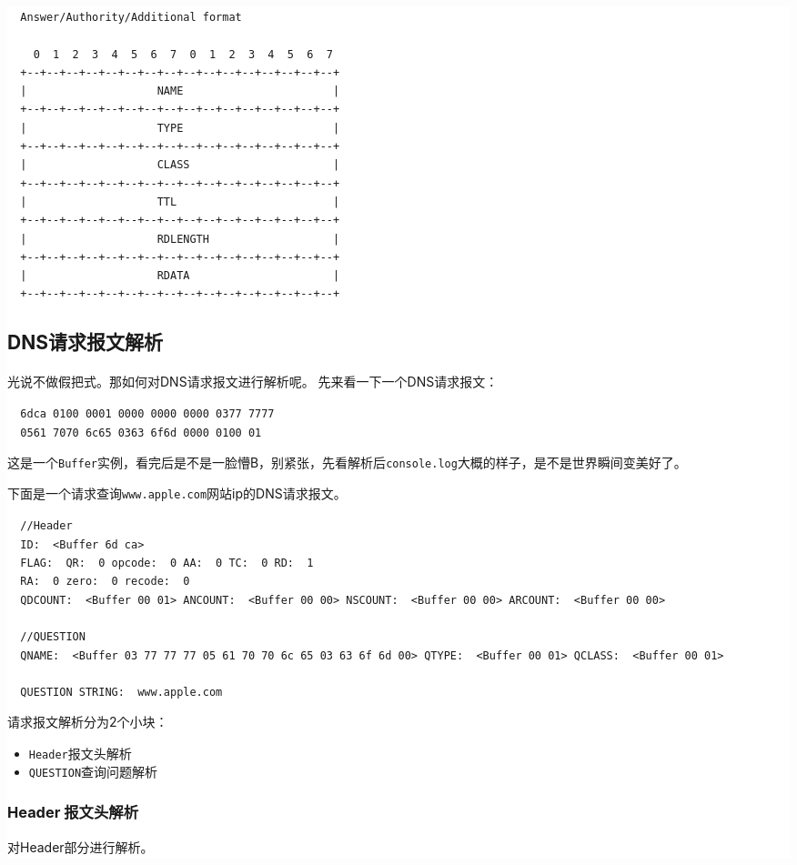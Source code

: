 ```
  Answer/Authority/Additional format

    0  1  2  3  4  5  6  7  0  1  2  3  4  5  6  7
  +--+--+--+--+--+--+--+--+--+--+--+--+--+--+--+--+
  |                    NAME                       |
  +--+--+--+--+--+--+--+--+--+--+--+--+--+--+--+--+
  |                    TYPE                       |
  +--+--+--+--+--+--+--+--+--+--+--+--+--+--+--+--+
  |                    CLASS                      |
  +--+--+--+--+--+--+--+--+--+--+--+--+--+--+--+--+
  |                    TTL                        |
  +--+--+--+--+--+--+--+--+--+--+--+--+--+--+--+--+
  |                    RDLENGTH                   |
  +--+--+--+--+--+--+--+--+--+--+--+--+--+--+--+--+
  |                    RDATA                      |
  +--+--+--+--+--+--+--+--+--+--+--+--+--+--+--+--+

```

## DNS请求报文解析
光说不做假把式。那如何对DNS请求报文进行解析呢。
先来看一下一个DNS请求报文：

```
  6dca 0100 0001 0000 0000 0000 0377 7777
  0561 7070 6c65 0363 6f6d 0000 0100 01 
```

这是一个`Buffer`实例，看完后是不是一脸懵B，别紧张，先看解析后`console.log`大概的样子，是不是世界瞬间变美好了。

下面是一个请求查询`www.apple.com`网站ip的DNS请求报文。

```
  //Header
  ID:  <Buffer 6d ca>
  FLAG:  QR:  0 opcode:  0 AA:  0 TC:  0 RD:  1
  RA:  0 zero:  0 recode:  0
  QDCOUNT:  <Buffer 00 01> ANCOUNT:  <Buffer 00 00> NSCOUNT:  <Buffer 00 00> ARCOUNT:  <Buffer 00 00>
  
  //QUESTION
  QNAME:  <Buffer 03 77 77 77 05 61 70 70 6c 65 03 63 6f 6d 00> QTYPE:  <Buffer 00 01> QCLASS:  <Buffer 00 01>
  
  QUESTION STRING:  www.apple.com 
```

请求报文解析分为2个小块：

*   `Header`报文头解析
*   `QUESTION`查询问题解析

### Header 报文头解析
对Header部分进行解析。
